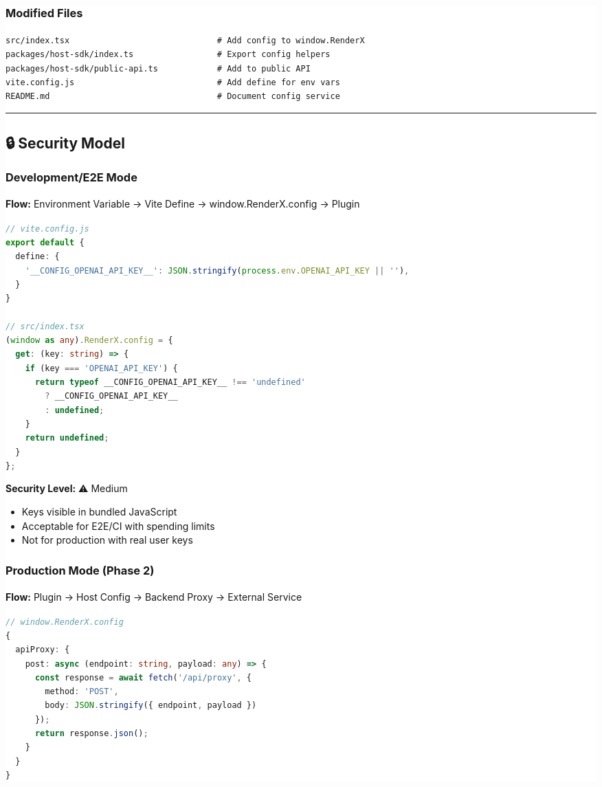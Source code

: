 ### Modified Files
```
src/index.tsx                              # Add config to window.RenderX
packages/host-sdk/index.ts                 # Export config helpers
packages/host-sdk/public-api.ts            # Add to public API
vite.config.js                             # Add define for env vars
README.md                                  # Document config service
```

---

## 🔒 Security Model

### Development/E2E Mode
**Flow:** Environment Variable → Vite Define → window.RenderX.config → Plugin

```typescript
// vite.config.js
export default {
  define: {
    '__CONFIG_OPENAI_API_KEY__': JSON.stringify(process.env.OPENAI_API_KEY || ''),
  }
}

// src/index.tsx
(window as any).RenderX.config = {
  get: (key: string) => {
    if (key === 'OPENAI_API_KEY') {
      return typeof __CONFIG_OPENAI_API_KEY__ !== 'undefined' 
        ? __CONFIG_OPENAI_API_KEY__ 
        : undefined;
    }
    return undefined;
  }
};
```

**Security Level:** ⚠️ Medium
- Keys visible in bundled JavaScript
- Acceptable for E2E/CI with spending limits
- Not for production with real user keys

### Production Mode (Phase 2)
**Flow:** Plugin → Host Config → Backend Proxy → External Service

```typescript
// window.RenderX.config
{
  apiProxy: {
    post: async (endpoint: string, payload: any) => {
      const response = await fetch('/api/proxy', {
        method: 'POST',
        body: JSON.stringify({ endpoint, payload })
      });
      return response.json();
    }
  }
}
```
